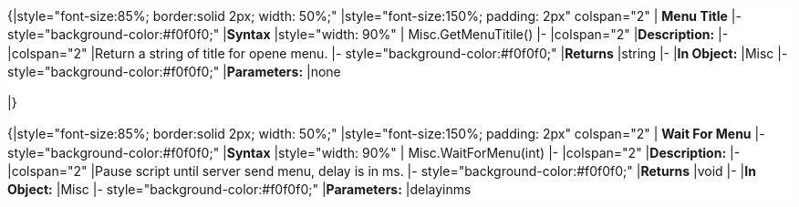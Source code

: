 {|style="font-size:85%; border:solid 2px; width: 50%;"
|style="font-size:150%;  padding: 2px" colspan="2" | **Menu Title**
|- style="background-color:#f0f0f0;"
|**Syntax**
|style="width: 90%" | Misc.GetMenuTitile()
|-
|colspan="2" |**Description:**
|-
|colspan="2" |Return a string of title for opene menu.
|- style="background-color:#f0f0f0;"
|**Returns**
|string
|-
|**In Object:**
|Misc
|- style="background-color:#f0f0f0;"
|**Parameters:**
|none

|}

{|style="font-size:85%; border:solid 2px; width: 50%;"
|style="font-size:150%;  padding: 2px" colspan="2" | **Wait For Menu**
|- style="background-color:#f0f0f0;"
|**Syntax**
|style="width: 90%" | Misc.WaitForMenu(int)
|-
|colspan="2" |**Description:**
|-
|colspan="2" |Pause script until server send menu, delay is in ms.
|- style="background-color:#f0f0f0;"
|**Returns**
|void
|-
|**In Object:**
|Misc
|- style="background-color:#f0f0f0;"
|**Parameters:**
|delayinms
